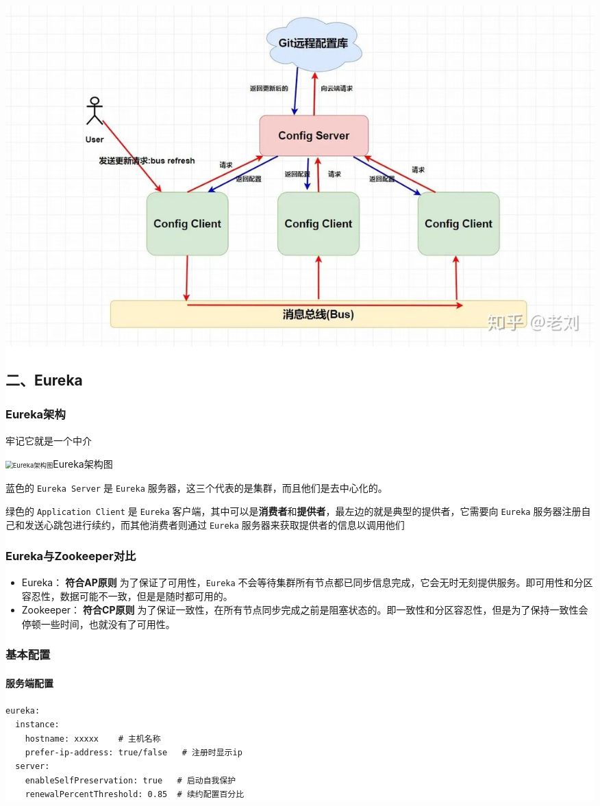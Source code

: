 ![img](SpringCloud.assets/v2-a720f82bc14734b7c31f22d5a280acfa_720w.jpg)

## 二、Eureka

### Eureka架构

牢记它就是一个中介

<img src="SpringCloud.assets/16e86737ea057126" alt="Eureka架构图" style="zoom:67%;" />Eureka架构图

蓝色的 `Eureka Server` 是 `Eureka` 服务器，这三个代表的是集群，而且他们是去中心化的。

绿色的 `Application Client` 是 `Eureka` 客户端，其中可以是**消费者**和**提供者**，最左边的就是典型的提供者，它需要向 `Eureka` 服务器注册自己和发送心跳包进行续约，而其他消费者则通过 `Eureka` 服务器来获取提供者的信息以调用他们

### Eureka与Zookeeper对比

- Eureka： **符合AP原则**  为了保证了可用性，`Eureka` 不会等待集群所有节点都已同步信息完成，它会无时无刻提供服务。即可用性和分区容忍性，数据可能不一致，但是是随时都可用的。
- Zookeeper： **符合CP原则** 为了保证一致性，在所有节点同步完成之前是阻塞状态的。即一致性和分区容忍性，但是为了保持一致性会停顿一些时间，也就没有了可用性。

### 基本配置

#### 服务端配置

```properties
eureka:
  instance:
    hostname: xxxxx    # 主机名称
    prefer-ip-address: true/false   # 注册时显示ip
  server:
    enableSelfPreservation: true   # 启动自我保护
    renewalPercentThreshold: 0.85  # 续约配置百分比
```
